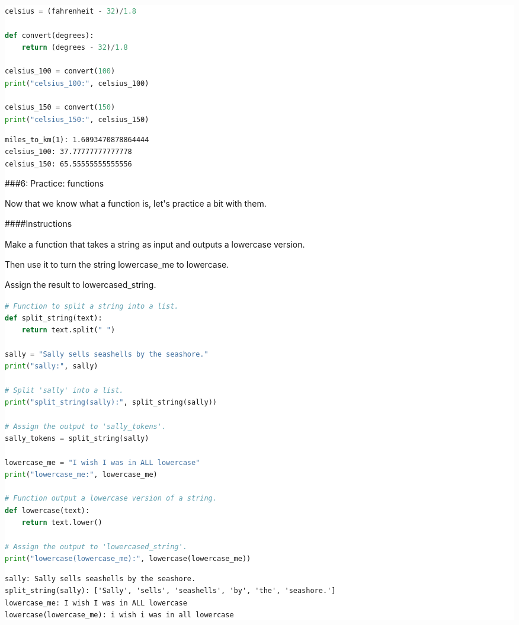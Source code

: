 ```python
celsius = (fahrenheit - 32)/1.8

def convert(degrees):
    return (degrees - 32)/1.8

celsius_100 = convert(100)
print("celsius_100:", celsius_100)

celsius_150 = convert(150)
print("celsius_150:", celsius_150)
```

    miles_to_km(1): 1.6093470878864444
    celsius_100: 37.77777777777778
    celsius_150: 65.55555555555556
    

###6: Practice: functions

Now that we know what a function is, let's practice a bit with them.

####Instructions

Make a function that takes a string as input and outputs a lowercase version.

Then use it to turn the string lowercase_me to lowercase.

Assign the result to lowercased_string.


```python
# Function to split a string into a list.
def split_string(text):
    return text.split(" ")

sally = "Sally sells seashells by the seashore."
print("sally:", sally)

# Split 'sally' into a list.
print("split_string(sally):", split_string(sally))

# Assign the output to 'sally_tokens'.
sally_tokens = split_string(sally)

lowercase_me = "I wish I was in ALL lowercase"
print("lowercase_me:", lowercase_me)

# Function output a lowercase version of a string. 
def lowercase(text):
    return text.lower()

# Assign the output to 'lowercased_string'.
print("lowercase(lowercase_me):", lowercase(lowercase_me))
```

    sally: Sally sells seashells by the seashore.
    split_string(sally): ['Sally', 'sells', 'seashells', 'by', 'the', 'seashore.']
    lowercase_me: I wish I was in ALL lowercase
    lowercase(lowercase_me): i wish i was in all lowercase
    